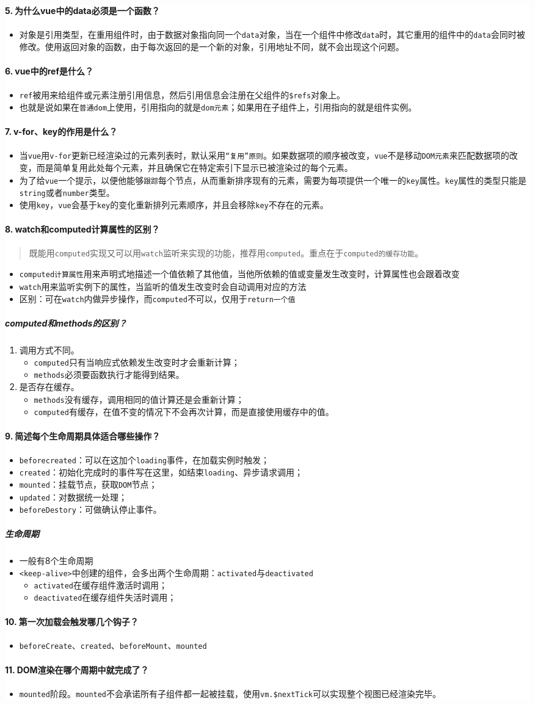 #### 5. 为什么vue中的data必须是一个函数？

* 对象是引用类型，在重用组件时，由于数据对象指向同一个`data`对象，当在一个组件中修改`data`时，其它重用的组件中的`data`会同时被修改。使用返回对象的函数，由于每次返回的是一个新的对象，引用地址不同，就不会出现这个问题。

#### 6. vue中的ref是什么？

* `ref`被用来给组件或元素注册引用信息，然后引用信息会注册在父组件的`$refs`对象上。
* 也就是说如果在`普通dom`上使用，引用指向的就是`dom元素`；如果用在子组件上，引用指向的就是组件实例。

#### 7. v-for、key的作用是什么？

* 当`vue`用`v-for`更新已经渲染过的元素列表时，默认采用`“复用”原则`。如果数据项的顺序被改变，`vue`不是移动`DOM元素`来匹配数据项的改变，而是简单复用此处每个元素，并且确保它在特定索引下显示已被渲染过的每个元素。
* 为了给`vue`一个提示，以便他能够`跟踪`每个节点，从而重新排序现有的元素，需要为每项提供一个唯一的`key`属性。`key`属性的类型只能是`string`或者`number`类型。
* 使用`key`，`vue`会基于`key`的变化重新排列元素顺序，并且会移除`key`不存在的元素。

#### 8. watch和computed计算属性的区别？

> 既能用`computed`实现又可以用`watch`监听来实现的功能，推荐用`computed`。重点在于`computed的缓存功能`。

* `computed计算属性`用来声明式地描述一个值依赖了其他值，当他所依赖的值或变量发生改变时，计算属性也会跟着改变
* `watch`用来监听实例下的属性，当监听的值发生改变时会自动调用对应的方法
* 区别：可在`watch`内做异步操作，而`computed`不可以，仅用于`return一个值`

##### computed和methods的区别？

1. 调用方式不同。
   * `computed`只有当响应式依赖发生改变时才会重新计算；
   * `methods`必须要函数执行才能得到结果。
2. 是否存在缓存。
   * `methods`没有缓存，调用相同的值计算还是会重新计算；
   * `computed`有缓存，在值不变的情况下不会再次计算，而是直接使用缓存中的值。

#### 9. 简述每个生命周期具体适合哪些操作？

* `beforecreated`：可以在这加个`loading`事件，在加载实例时触发；
* `created`：初始化完成时的事件写在这里，如结束`loading`、异步请求调用；
* `mounted`：挂载节点，获取`DOM`节点；
* `updated`：对数据统一处理；
* `beforeDestory`：可做确认停止事件。

##### 生命周期

* 一般有8个生命周期
* `<keep-alive>`中创建的组件，会多出两个生命周期：`activated`与`deactivated`
  * `activated`在缓存组件激活时调用；
  * `deactivated`在缓存组件失活时调用；

#### 10. 第一次加载会触发哪几个钩子？

* `beforeCreate`、`created`、`beforeMount`、`mounted`

#### 11. DOM渲染在哪个周期中就完成了？

* `mounted`阶段。`mounted`不会承诺所有子组件都一起被挂载，使用`vm.$nextTick`可以实现整个视图已经渲染完毕。
